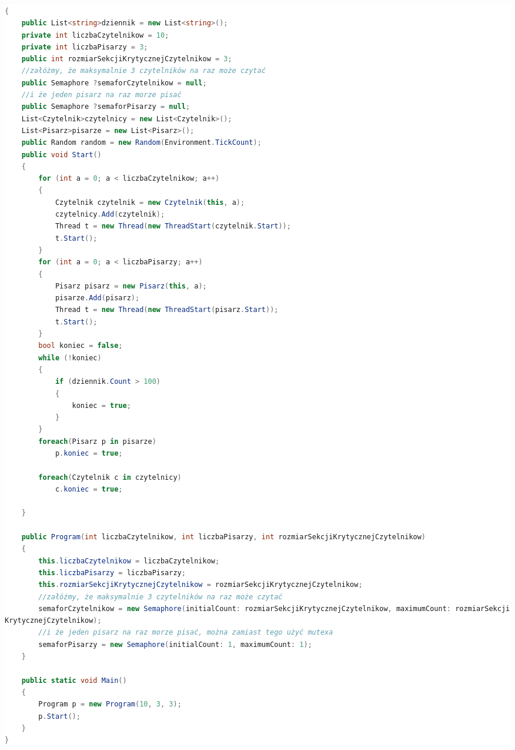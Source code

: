 ```cs
{
    public List<string>dziennik = new List<string>();
    private int liczbaCzytelnikow = 10;
    private int liczbaPisarzy = 3;
    public int rozmiarSekcjiKrytycznejCzytelnikow = 3;
    //załóżmy, że maksymalnie 3 czytelników na raz może czytać
    public Semaphore ?semaforCzytelnikow = null;
    //i że jeden pisarz na raz morze pisać
    public Semaphore ?semaforPisarzy = null;
    List<Czytelnik>czytelnicy = new List<Czytelnik>();
    List<Pisarz>pisarze = new List<Pisarz>();
    public Random random = new Random(Environment.TickCount);
    public void Start()
    {
        for (int a = 0; a < liczbaCzytelnikow; a++)
        {
            Czytelnik czytelnik = new Czytelnik(this, a);
            czytelnicy.Add(czytelnik);
            Thread t = new Thread(new ThreadStart(czytelnik.Start));
            t.Start();
        }
        for (int a = 0; a < liczbaPisarzy; a++)
        {
            Pisarz pisarz = new Pisarz(this, a);
            pisarze.Add(pisarz);
            Thread t = new Thread(new ThreadStart(pisarz.Start));
            t.Start();
        }
        bool koniec = false;
        while (!koniec)
        {
            if (dziennik.Count > 100)
            {
                koniec = true;
            }
        }
        foreach(Pisarz p in pisarze)
            p.koniec = true;
        
        foreach(Czytelnik c in czytelnicy)
            c.koniec = true;

    }

    public Program(int liczbaCzytelnikow, int liczbaPisarzy, int rozmiarSekcjiKrytycznejCzytelnikow)
    {
        this.liczbaCzytelnikow = liczbaCzytelnikow;
        this.liczbaPisarzy = liczbaPisarzy;
        this.rozmiarSekcjiKrytycznejCzytelnikow = rozmiarSekcjiKrytycznejCzytelnikow;
        //załóżmy, że maksymalnie 3 czytelników na raz może czytać
        semaforCzytelnikow = new Semaphore(initialCount: rozmiarSekcjiKrytycznejCzytelnikow, maximumCount: rozmiarSekcjiKrytycznejCzytelnikow);
        //i że jeden pisarz na raz morze pisać, można zamiast tego użyć mutexa
        semaforPisarzy = new Semaphore(initialCount: 1, maximumCount: 1);
    }

    public static void Main()
    {
        Program p = new Program(10, 3, 3);
        p.Start();
    }
}
```